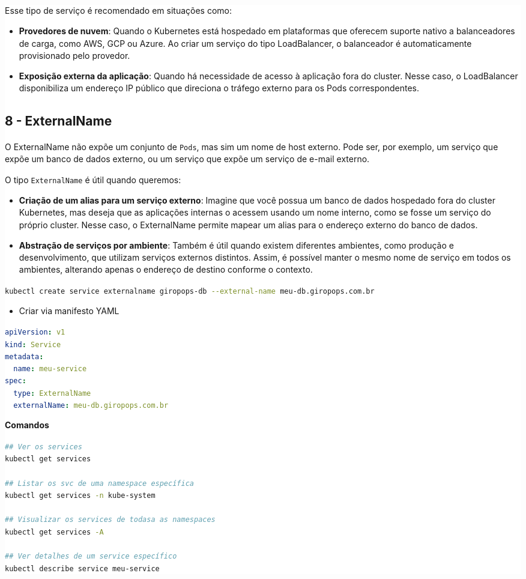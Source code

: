 Esse tipo de serviço é recomendado em situações como:

- **Provedores de nuvem**: Quando o Kubernetes está hospedado em plataformas que oferecem suporte nativo a balanceadores de carga, como AWS, GCP ou Azure. Ao criar um serviço do tipo LoadBalancer, o balanceador é automaticamente provisionado pelo provedor.

- **Exposição externa da aplicação**: Quando há necessidade de acesso à aplicação fora do cluster. Nesse caso, o LoadBalancer disponibiliza um endereço IP público que direciona o tráfego externo para os Pods correspondentes.

## 8 - ExternalName

O ExternalName não expõe um conjunto de `Pods`, mas sim um nome de host externo. Pode ser, por exemplo, um serviço que expõe um banco de dados externo, ou um serviço que expõe um serviço de e-mail externo.

O tipo `ExternalName` é útil quando queremos:

- **Criação de um alias para um serviço externo**: Imagine que você possua um banco de dados hospedado fora do cluster Kubernetes, mas deseja que as aplicações internas o acessem usando um nome interno, como se fosse um serviço do próprio cluster. Nesse caso, o ExternalName permite mapear um alias para o endereço externo do banco de dados.

- **Abstração de serviços por ambiente**: Também é útil quando existem diferentes ambientes, como produção e desenvolvimento, que utilizam serviços externos distintos. Assim, é possível manter o mesmo nome de serviço em todos os ambientes, alterando apenas o endereço de destino conforme o contexto.

```bash
kubectl create service externalname giropops-db --external-name meu-db.giropops.com.br
```

- Criar via manifesto YAML

```yaml
apiVersion: v1
kind: Service
metadata:
  name: meu-service
spec:
  type: ExternalName
  externalName: meu-db.giropops.com.br
```

**Comandos**

```bash
## Ver os services
kubectl get services

## Listar os svc de uma namespace específica
kubectl get services -n kube-system

## Visualizar os services de todasa as namespaces
kubectl get services -A

## Ver detalhes de um service específico
kubectl describe service meu-service
```
